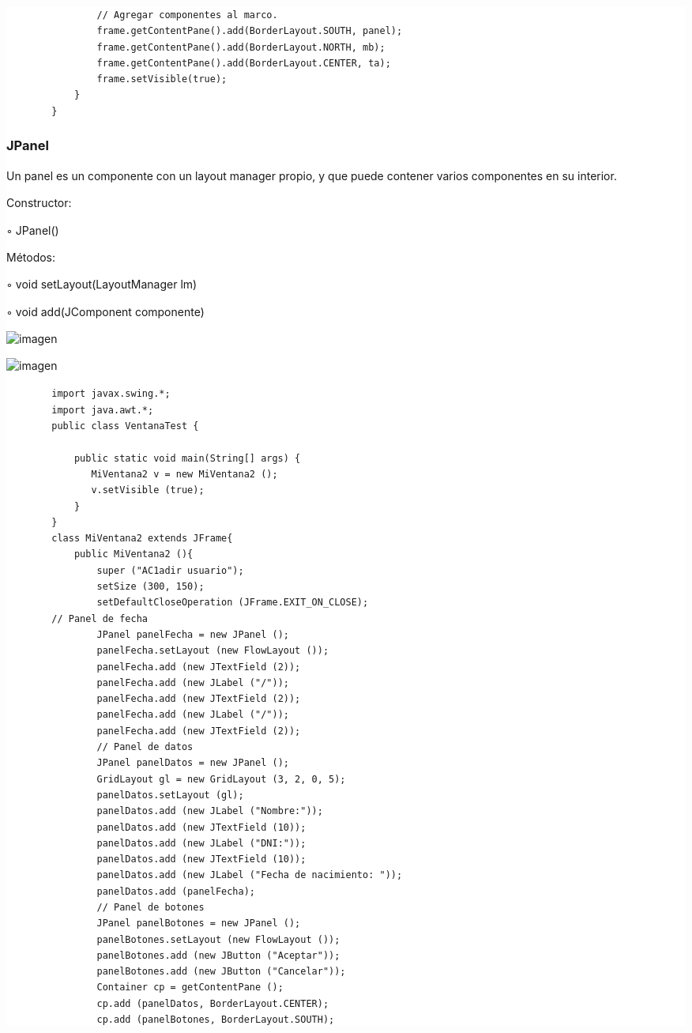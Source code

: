                     // Agregar componentes al marco.      
                    frame.getContentPane().add(BorderLayout.SOUTH, panel);       
                    frame.getContentPane().add(BorderLayout.NORTH, mb);       
                    frame.getContentPane().add(BorderLayout.CENTER, ta);       
                    frame.setVisible(true);    
                }
            }

### JPanel
Un panel es un componente con un layout manager propio, y que puede contener varios
componentes en su interior.

Constructor:

◦ JPanel()

Métodos:

◦ void setLayout(LayoutManager lm)

◦ void add(JComponent componente)

![imagen](https://user-images.githubusercontent.com/91554777/184458051-eae7106f-2d8e-46f0-a8ad-9be80476540b.png)

![imagen](https://user-images.githubusercontent.com/91554777/184458068-6b991dbb-fe22-4f9f-ae99-092c1bcd5fec.png)


            import javax.swing.*;
            import java.awt.*;
            public class VentanaTest {

                public static void main(String[] args) {
                   MiVentana2 v = new MiVentana2 ();
                   v.setVisible (true);
                }
            }
            class MiVentana2 extends JFrame{
                public MiVentana2 (){
                    super ("AC1adir usuario");
                    setSize (300, 150);
                    setDefaultCloseOperation (JFrame.EXIT_ON_CLOSE);
            // Panel de fecha
                    JPanel panelFecha = new JPanel ();
                    panelFecha.setLayout (new FlowLayout ());
                    panelFecha.add (new JTextField (2));
                    panelFecha.add (new JLabel ("/"));
                    panelFecha.add (new JTextField (2));
                    panelFecha.add (new JLabel ("/"));
                    panelFecha.add (new JTextField (2));
                    // Panel de datos
                    JPanel panelDatos = new JPanel ();
                    GridLayout gl = new GridLayout (3, 2, 0, 5);
                    panelDatos.setLayout (gl);
                    panelDatos.add (new JLabel ("Nombre:"));
                    panelDatos.add (new JTextField (10));
                    panelDatos.add (new JLabel ("DNI:"));
                    panelDatos.add (new JTextField (10));
                    panelDatos.add (new JLabel ("Fecha de nacimiento: "));
                    panelDatos.add (panelFecha);
                    // Panel de botones
                    JPanel panelBotones = new JPanel ();
                    panelBotones.setLayout (new FlowLayout ());
                    panelBotones.add (new JButton ("Aceptar"));
                    panelBotones.add (new JButton ("Cancelar"));
                    Container cp = getContentPane ();
                    cp.add (panelDatos, BorderLayout.CENTER);
                    cp.add (panelBotones, BorderLayout.SOUTH);